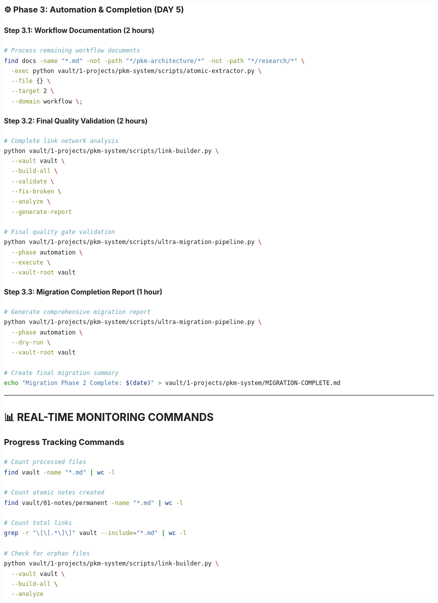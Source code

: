 
### ⚙️ Phase 3: Automation & Completion (DAY 5)

#### Step 3.1: Workflow Documentation (2 hours)
```bash
# Process remaining workflow documents
find docs -name "*.md" -not -path "*/pkm-architecture/*" -not -path "*/research/*" \
  -exec python vault/1-projects/pkm-system/scripts/atomic-extractor.py \
  --file {} \
  --target 2 \
  --domain workflow \;
```

#### Step 3.2: Final Quality Validation (2 hours)
```bash
# Complete link network analysis
python vault/1-projects/pkm-system/scripts/link-builder.py \
  --vault vault \
  --build-all \
  --validate \
  --fix-broken \
  --analyze \
  --generate-report

# Final quality gate validation
python vault/1-projects/pkm-system/scripts/ultra-migration-pipeline.py \
  --phase automation \
  --execute \
  --vault-root vault
```

#### Step 3.3: Migration Completion Report (1 hour)
```bash
# Generate comprehensive migration report
python vault/1-projects/pkm-system/scripts/ultra-migration-pipeline.py \
  --phase automation \
  --dry-run \
  --vault-root vault

# Create final migration summary
echo "Migration Phase 2 Complete: $(date)" > vault/1-projects/pkm-system/MIGRATION-COMPLETE.md
```

---

## 📊 REAL-TIME MONITORING COMMANDS

### Progress Tracking Commands
```bash
# Count processed files
find vault -name "*.md" | wc -l

# Count atomic notes created  
find vault/01-notes/permanent -name "*.md" | wc -l

# Count total links
grep -r "\[\[.*\]\]" vault --include="*.md" | wc -l

# Check for orphan files
python vault/1-projects/pkm-system/scripts/link-builder.py \
  --vault vault \
  --build-all \
  --analyze
```
